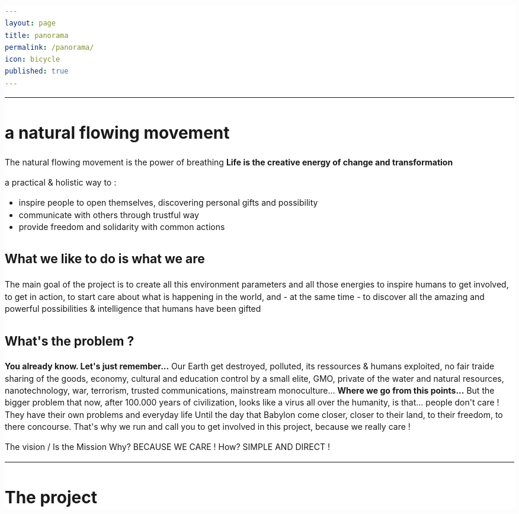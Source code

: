 ```yaml
---
layout: page
title: panorama
permalink: /panorama/
icon: bicycle
published: true
---
```


---

# a natural flowing movement

The natural flowing movement is the power of breathing
**Life is the creative energy of change and transformation**

a practical & holistic way to :
- inspire people to open themselves, discovering personal gifts and possibility
- communicate with others through trustful way
- provide freedom and solidarity with common actions 

## What we like to do is what we are
The main goal of the project is to create all this environment parameters and all those energies to inspire humans to get involved, to get in action, to start care about what is happening in the world, and - at the same time - to discover all the amazing and powerful possibilities & intelligence that humans have been gifted

## What's the problem ?
**You already know. Let's just remember...**
Our Earth get destroyed, polluted, its ressources & humans exploited, no fair traide sharing of the goods, economy, cultural and education control by a small elite, GMO, private of the water and natural resources, nanotechnology, war, terrorism, trusted communications, mainstream monoculture...
**Where we go from this points...**
But the bigger problem that now, after 100.000 years of civilization, looks like a virus all over the humanity, is that... people don't care !
They have their own problems and everyday life
Until the day that Babylon come closer, closer to their land, to their freedom, to there concourse.
That's why we run and call you to get involved in this project, because we really care !

The vision / Is the Mission
Why? BECAUSE WE CARE !
How? SIMPLE AND DIRECT !



---



# The project
